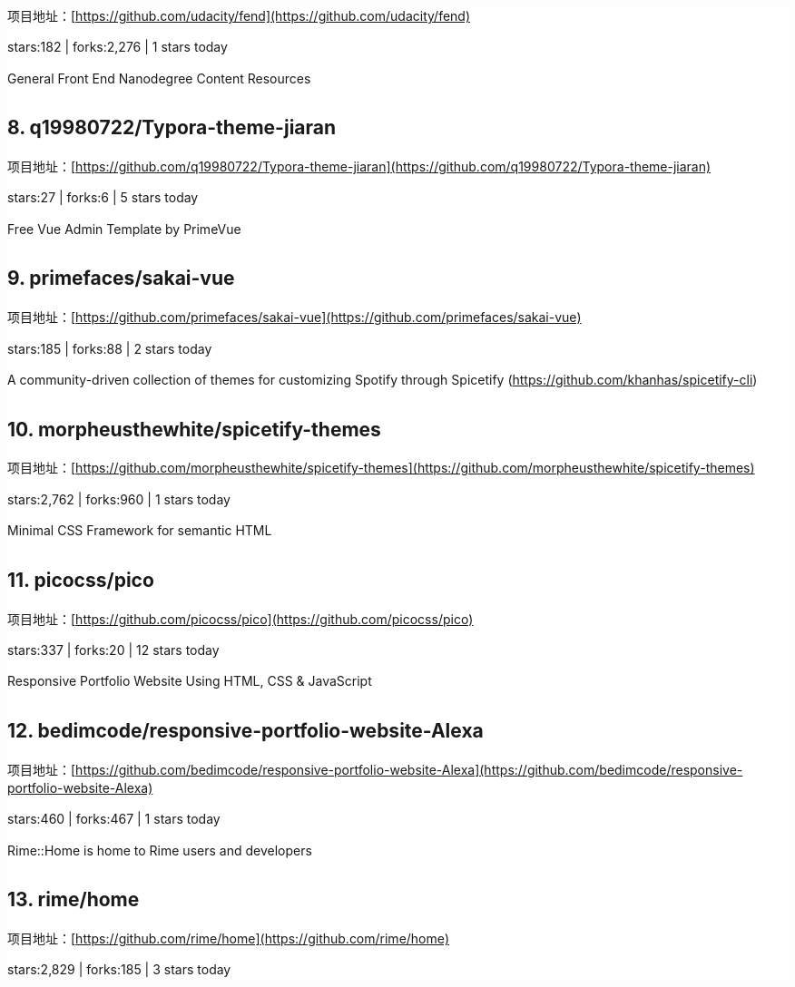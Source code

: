 项目地址：[https://github.com/udacity/fend](https://github.com/udacity/fend)

stars:182 | forks:2,276 | 1 stars today 

General Front End Nanodegree Content Resources

## 8. q19980722/Typora-theme-jiaran 

项目地址：[https://github.com/q19980722/Typora-theme-jiaran](https://github.com/q19980722/Typora-theme-jiaran)

stars:27 | forks:6 | 5 stars today 

Free Vue Admin Template by PrimeVue

## 9. primefaces/sakai-vue 

项目地址：[https://github.com/primefaces/sakai-vue](https://github.com/primefaces/sakai-vue)

stars:185 | forks:88 | 2 stars today 

A community-driven collection of themes for customizing Spotify through Spicetify (https://github.com/khanhas/spicetify-cli)

## 10. morpheusthewhite/spicetify-themes 

项目地址：[https://github.com/morpheusthewhite/spicetify-themes](https://github.com/morpheusthewhite/spicetify-themes)

stars:2,762 | forks:960 | 1 stars today 

Minimal CSS Framework for semantic HTML

## 11. picocss/pico 

项目地址：[https://github.com/picocss/pico](https://github.com/picocss/pico)

stars:337 | forks:20 | 12 stars today 

Responsive Portfolio Website Using HTML, CSS & JavaScript

## 12. bedimcode/responsive-portfolio-website-Alexa 

项目地址：[https://github.com/bedimcode/responsive-portfolio-website-Alexa](https://github.com/bedimcode/responsive-portfolio-website-Alexa)

stars:460 | forks:467 | 1 stars today 

Rime::Home is home to Rime users and developers

## 13. rime/home 

项目地址：[https://github.com/rime/home](https://github.com/rime/home)

stars:2,829 | forks:185 | 3 stars today 
